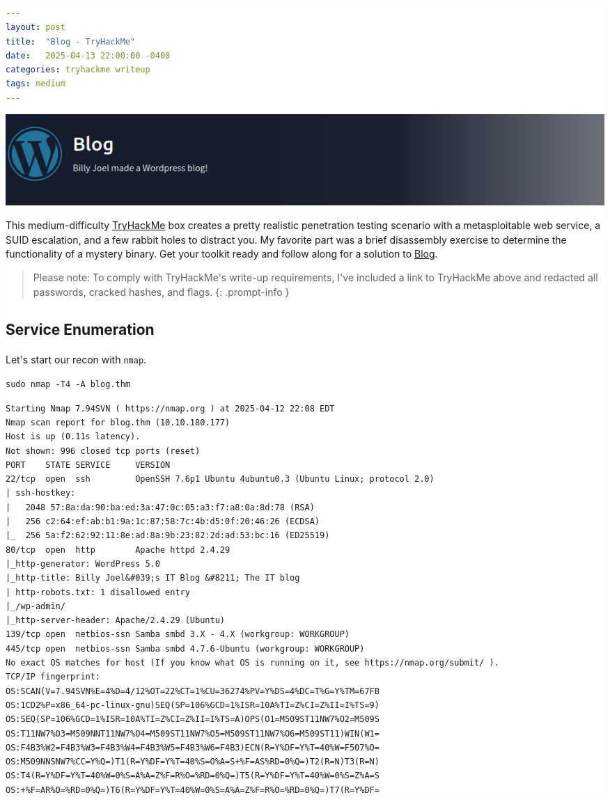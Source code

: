 ```yaml
---
layout: post
title:  "Blog - TryHackMe"
date:   2025-04-13 22:00:00 -0400
categories: tryhackme writeup
tags: medium
---
```

![Blog Banner](/assets/img/blog-banner.png)

This medium-difficulty [TryHackMe](https://tryhackme.com) box creates a pretty realistic penetration testing scenario with a metasploitable web service, a SUID escalation, and a few rabbit holes to distract you. My favorite part was a brief disassembly exercise to determine the functionality of a mystery binary. Get your toolkit ready and follow along for a solution to [Blog](https://tryhackme.com/r/room/blog).

> Please note: To comply with TryHackMe's write-up requirements, I've included a link to TryHackMe above and redacted all passwords, cracked hashes, and flags.
{: .prompt-info }

## Service Enumeration

Let's start our recon with `nmap`.

```
sudo nmap -T4 -A blog.thm
```

```
Starting Nmap 7.94SVN ( https://nmap.org ) at 2025-04-12 22:08 EDT
Nmap scan report for blog.thm (10.10.180.177)
Host is up (0.11s latency).
Not shown: 996 closed tcp ports (reset)
PORT    STATE SERVICE     VERSION
22/tcp  open  ssh         OpenSSH 7.6p1 Ubuntu 4ubuntu0.3 (Ubuntu Linux; protocol 2.0)
| ssh-hostkey:
|   2048 57:8a:da:90:ba:ed:3a:47:0c:05:a3:f7:a8:0a:8d:78 (RSA)
|   256 c2:64:ef:ab:b1:9a:1c:87:58:7c:4b:d5:0f:20:46:26 (ECDSA)
|_  256 5a:f2:62:92:11:8e:ad:8a:9b:23:82:2d:ad:53:bc:16 (ED25519)
80/tcp  open  http        Apache httpd 2.4.29
|_http-generator: WordPress 5.0
|_http-title: Billy Joel&#039;s IT Blog &#8211; The IT blog
| http-robots.txt: 1 disallowed entry
|_/wp-admin/
|_http-server-header: Apache/2.4.29 (Ubuntu)
139/tcp open  netbios-ssn Samba smbd 3.X - 4.X (workgroup: WORKGROUP)
445/tcp open  netbios-ssn Samba smbd 4.7.6-Ubuntu (workgroup: WORKGROUP)
No exact OS matches for host (If you know what OS is running on it, see https://nmap.org/submit/ ).
TCP/IP fingerprint:
OS:SCAN(V=7.94SVN%E=4%D=4/12%OT=22%CT=1%CU=36274%PV=Y%DS=4%DC=T%G=Y%TM=67FB
OS:1CD2%P=x86_64-pc-linux-gnu)SEQ(SP=106%GCD=1%ISR=10A%TI=Z%CI=Z%II=I%TS=9)
OS:SEQ(SP=106%GCD=1%ISR=10A%TI=Z%CI=Z%II=I%TS=A)OPS(O1=M509ST11NW7%O2=M509S
OS:T11NW7%O3=M509NNT11NW7%O4=M509ST11NW7%O5=M509ST11NW7%O6=M509ST11)WIN(W1=
OS:F4B3%W2=F4B3%W3=F4B3%W4=F4B3%W5=F4B3%W6=F4B3)ECN(R=Y%DF=Y%T=40%W=F507%O=
OS:M509NNSNW7%CC=Y%Q=)T1(R=Y%DF=Y%T=40%S=O%A=S+%F=AS%RD=0%Q=)T2(R=N)T3(R=N)
OS:T4(R=Y%DF=Y%T=40%W=0%S=A%A=Z%F=R%O=%RD=0%Q=)T5(R=Y%DF=Y%T=40%W=0%S=Z%A=S
OS:+%F=AR%O=%RD=0%Q=)T6(R=Y%DF=Y%T=40%W=0%S=A%A=Z%F=R%O=%RD=0%Q=)T7(R=Y%DF=
```